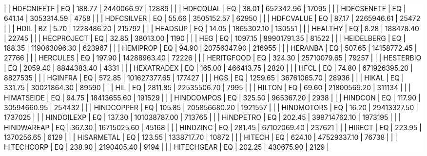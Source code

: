 |  | HDFCNIFETF | EQ | 188.77 | 2440066.97 | 12889 |
|  | HDFCQUAL | EQ | 38.01 | 652342.96 | 17095 |
|  | HDFCSENETF | EQ | 641.14 | 3053314.59 | 4758 |
|  | HDFCSILVER | EQ | 55.66 | 3505152.57 | 62950 |
|  | HDFCVALUE | EQ | 87.17 | 2265946.61 | 25472 |
|  | HDIL | BZ | 5.70 | 1228486.20 | 215792 |
|  | HEADSUP | EQ | 14.05 | 1865302.10 | 130551 |
|  | HEALTHY | EQ | 8.28 | 188478.40 | 22745 |
|  | HECPROJECT | EQ | 32.85 | 38013.00 | 1190 |
|  | HEG | EQ | 1097.15 | 89901791.35 | 81522 |
|  | HEIDELBERG | EQ | 188.35 | 119063096.30 | 623967 |
|  | HEMIPROP | EQ | 94.90 | 20756347.90 | 216955 |
|  | HERANBA | EQ | 507.65 | 14158772.45 | 27766 |
|  | HERCULES | EQ | 197.90 | 14288963.40 | 72226 |
|  | HERITGFOOD | EQ | 324.30 | 25710079.65 | 79257 |
|  | HESTERBIO | EQ | 2059.40 | 8844383.40 | 4331 |
|  | HEXATRADEX | EQ | 165.00 | 466413.75 | 2820 |
|  | HFCL | EQ | 74.80 | 671926395.20 | 8827535 |
|  | HGINFRA | EQ | 572.85 | 101627377.65 | 177427 |
|  | HGS | EQ | 1259.65 | 36761065.70 | 28936 |
|  | HIKAL | EQ | 331.75 | 30021864.30 | 89590 |
|  | HIL | EQ | 2811.85 | 22535506.70 | 7995 |
|  | HILTON | EQ | 69.60 | 21800569.20 | 311134 |
|  | HIMATSEIDE | EQ | 94.75 | 18413655.60 | 191529 |
|  | HINDCOMPOS | EQ | 325.50 | 965367.20 | 2938 |
|  | HINDCON | EQ | 117.90 | 30594660.95 | 254432 |
|  | HINDCOPPER | EQ | 105.85 | 205856680.20 | 1921557 |
|  | HINDMOTORS | EQ | 16.20 | 29413327.50 | 1737025 |
|  | HINDOILEXP | EQ | 137.30 | 101038787.00 | 713765 |
|  | HINDPETRO | EQ | 202.45 | 399714762.10 | 1973195 |
|  | HINDWAREAP | EQ | 367.30 | 16715025.60 | 45168 |
|  | HINDZINC | EQ | 281.45 | 67102069.40 | 237621 |
|  | HIRECT | EQ | 223.95 | 1370256.65 | 6129 |
|  | HISARMETAL | EQ | 123.55 | 1338717.70 | 10872 |
|  | HITECH | EQ | 624.10 | 47529337.10 | 76738 |
|  | HITECHCORP | EQ | 238.90 | 2190405.40 | 9194 |
|  | HITECHGEAR | EQ | 202.25 | 430675.90 | 2129 |